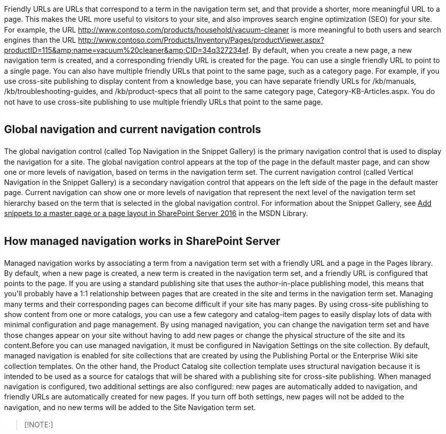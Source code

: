 Friendly URLs are URLs that correspond to a term in the navigation term set, and that provide a shorter, more meaningful URL to a page. This makes the URL more useful to visitors to your site, and also improves search engine optimization (SEO) for your site. For example, the URL http://www.contoso.com/products/household/vacuum-cleaner is more meaningful to both users and search engines than the URL http://www.contoso.com/Products/Inventory/Pages/productViewer.aspx?productID=115&amp;name=vacuum%20cleaner&amp;CID=34q327234ef. By default, when you create a new page, a new navigation term is created, and a corresponding friendly URL is created for the page. You can use a single friendly URL to point to a single page. You can also have multiple friendly URLs that point to the same page, such as a category page. For example, if you use cross-site publishing to display content from a knowledge base, you can have separate friendly URLs for /kb/manuals, /kb/troubleshooting-guides, and /kb/product-specs that all point to the same category page, Category-KB-Articles.aspx. You do not have to use cross-site publishing to use multiple friendly URLs that point to the same page.
## Global navigation and current navigation controls

The global navigation control (called Top Navigation in the Snippet Gallery) is the primary navigation control that is used to display the navigation for a site. The global navigation control appears at the top of the page in the default master page, and can show one or more levels of navigation, based on terms in the navigation term set. The current navigation control (called Vertical Navigation in the Snippet Gallery) is a secondary navigation control that appears on the left side of the page in the default master page. Current navigation can show one or more levels of navigation that represent the next level of the navigation term set hierarchy based on the term that is selected in the global navigation control. For information about the Snippet Gallery, see  [Add snippets to a master page or a page layout in SharePoint Server 2016](https://go.microsoft.com/fwlink/p/?LinkId=286810) in the MSDN Library.
## How managed navigation works in SharePoint Server
<a name="section2"> </a>

Managed navigation works by associating a term from a navigation term set with a friendly URL and a page in the Pages library. By default, when a new page is created, a new term is created in the navigation term set, and a friendly URL is configured that points to the page. If you are using a standard publishing site that uses the author-in-place publishing model, this means that you'll probably have a 1:1 relationship between pages that are created in the site and terms in the navigation term set. Managing many terms and their corresponding pages can become difficult if your site has many pages. By using cross-site publishing to show content from one or more catalogs, you can use a few category and catalog-item pages to easily display lots of data with minimal configuration and page management. By using managed navigation, you can change the navigation term set and have those changes appear on your site without having to add new pages or change the physical structure of the site and its content.Before you can use managed navigation, it must be configured in Navigation Settings on the site collection. By default, managed navigation is enabled for site collections that are created by using the Publishing Portal or the Enterprise Wiki site collection templates. On the other hand, the Product Catalog site collection template uses structural navigation because it is intended to be used as a source for catalogs that will be shared with a publishing site for cross-site publishing. When managed navigation is configured, two additional settings are also configured: new pages are automatically added to navigation, and friendly URLs are automatically created for new pages. If you turn off both settings, new pages will not be added to the navigation, and no new terms will be added to the Site Navigation term set.
> [!NOTE:]

  
    
    

